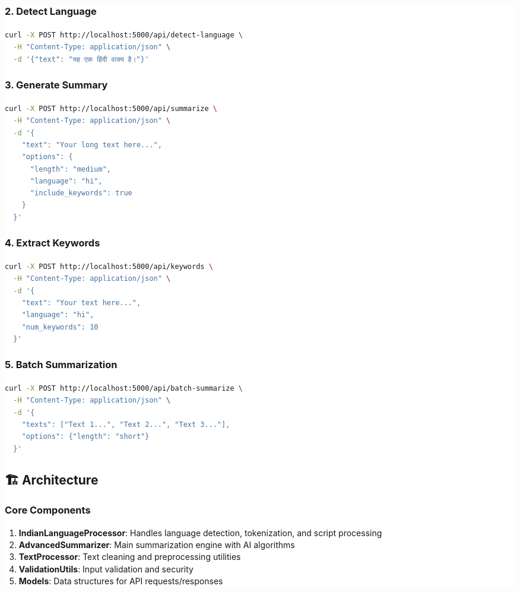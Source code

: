 ### 2. Detect Language
```bash
curl -X POST http://localhost:5000/api/detect-language \
  -H "Content-Type: application/json" \
  -d '{"text": "यह एक हिंदी वाक्य है।"}'
```

### 3. Generate Summary
```bash
curl -X POST http://localhost:5000/api/summarize \
  -H "Content-Type: application/json" \
  -d '{
    "text": "Your long text here...",
    "options": {
      "length": "medium",
      "language": "hi",
      "include_keywords": true
    }
  }'
```

### 4. Extract Keywords
```bash
curl -X POST http://localhost:5000/api/keywords \
  -H "Content-Type: application/json" \
  -d '{
    "text": "Your text here...",
    "language": "hi",
    "num_keywords": 10
  }'
```

### 5. Batch Summarization
```bash
curl -X POST http://localhost:5000/api/batch-summarize \
  -H "Content-Type: application/json" \
  -d '{
    "texts": ["Text 1...", "Text 2...", "Text 3..."],
    "options": {"length": "short"}
  }'
```

## 🏗️ Architecture

### Core Components

1. **IndianLanguageProcessor**: Handles language detection, tokenization, and script processing
2. **AdvancedSummarizer**: Main summarization engine with AI algorithms
3. **TextProcessor**: Text cleaning and preprocessing utilities
4. **ValidationUtils**: Input validation and security
5. **Models**: Data structures for API requests/responses

